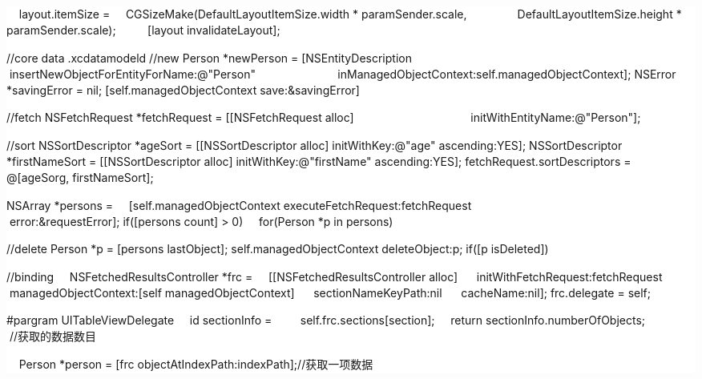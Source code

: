     layout.itemSize =
    CGSizeMake(DefaultLayoutItemSize.width * paramSender.scale,
               DefaultLayoutItemSize.height * paramSender.scale);
    
    [layout invalidateLayout];



//core data
.xcdatamodeld
//new
Person *newPerson = [NSEntityDescription
                         insertNewObjectForEntityForName:@"Person"
                         inManagedObjectContext:self.managedObjectContext];
NSError *savingError = nil;
[self.managedObjectContext save:&savingError]

//fetch
NSFetchRequest *fetchRequest = [[NSFetchRequest alloc]
                                    initWithEntityName:@"Person"];

//sort
NSSortDescriptor *ageSort = [[NSSortDescriptor alloc] initWithKey:@"age" ascending:YES];
NSSortDescriptor *firstNameSort = [[NSSortDescriptor alloc] initWithKey:@"firstName" ascending:YES];
fetchRequest.sortDescriptors = @[ageSorg, firstNameSort];

NSArray *persons =
    [self.managedObjectContext executeFetchRequest:fetchRequest
                                             error:&requestError];
if([persons count] > 0)
    for(Person *p in persons)



//delete
Person *p = [persons lastObject];
self.managedObjectContext deleteObject:p;
if([p isDeleted])


//binding
    <NSFetchedResultsControllerDelegate>
NSFetchedResultsController *frc =
    [[NSFetchedResultsController alloc]
     initWithFetchRequest:fetchRequest
     managedObjectContext:[self managedObjectContext]
     sectionNameKeyPath:nil
     cacheName:nil];
frc.delegate = self;

#pargram UITableViewDelegate
    id <NSFetchedResultsSectionInfo> sectionInfo =
        self.frc.sections[section];
    return sectionInfo.numberOfObjects;                //获取的数据数目


    Person *person = [frc objectAtIndexPath:indexPath];//获取一项数据
